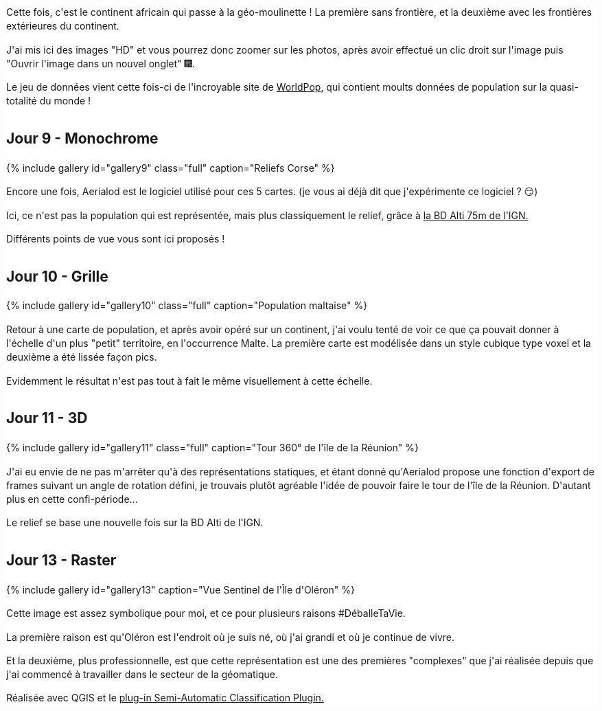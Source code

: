 Cette fois, c'est le continent africain qui passe à la géo-moulinette ! La première sans frontière, et la deuxième avec les frontières extérieures du continent.

J'ai mis ici des images "HD" et vous pourrez donc zoomer sur les photos, après avoir effectué un clic droit sur l'image puis "Ouvrir l'image dans un nouvel onglet" :fireworks:.

Le jeu de données vient cette fois-ci de l'incroyable site de [WorldPop](https://www.worldpop.org/geodata/summary?id=139), qui contient moults données de population sur la quasi-totalité du monde !

## Jour 9 - Monochrome

{% include gallery id="gallery9" class="full" caption="Reliefs Corse" %}

Encore une fois, Aerialod est le logiciel utilisé pour ces 5 cartes. (je vous ai déjà dit que j'expérimente ce logiciel ? :smirk:)

Ici, ce n'est pas la population qui est représentée, mais plus classiquement le relief, grâce à [la BD Alti 75m de l'IGN.](https://geoservices.ign.fr/documentation/diffusion/telechargement-donnees-libres.html#bd-alti)

Différents points de vue vous sont ici proposés !

## Jour 10 - Grille

{% include gallery id="gallery10" class="full" caption="Population maltaise" %}

Retour à une carte de population, et après avoir opéré sur un continent, j'ai voulu tenté de voir ce que ça pouvait donner à l'échelle d'un plus "petit" territoire, en l'occurrence Malte. La première carte est modélisée dans un style cubique type voxel et la deuxième a été lissée façon pics.

Evidemment le résultat n'est pas tout à fait le même visuellement à cette échelle.

## Jour 11 - 3D

{% include gallery id="gallery11" class="full" caption="Tour 360° de l'île de la Réunion" %}

J'ai eu envie de ne pas m'arrêter qu'à des représentations statiques, et étant donné qu'Aerialod propose une fonction d'export de frames suivant un angle de rotation défini, je trouvais plutôt agréable l'idée de pouvoir faire le tour de l'île de la Réunion. D'autant plus en cette confi-période...

Le relief se base une nouvelle fois sur la BD Alti de l'IGN.

## Jour 13 - Raster

{% include gallery id="gallery13" caption="Vue Sentinel de l'Île d'Oléron" %}

Cette image est assez symbolique pour moi, et ce pour plusieurs raisons #DéballeTaVie.

La première raison est qu'Oléron est l'endroit où je suis né, où j'ai grandi et où je continue de vivre.

Et la deuxième, plus professionnelle, est que cette représentation est une des premières "complexes" que j'ai réalisée depuis que j'ai commencé à travailler dans le secteur de la géomatique.

Réalisée avec QGIS et le [plug-in Semi-Automatic Classification Plugin.](https://plugins.qgis.org/plugins/SemiAutomaticClassificationPlugin/)
